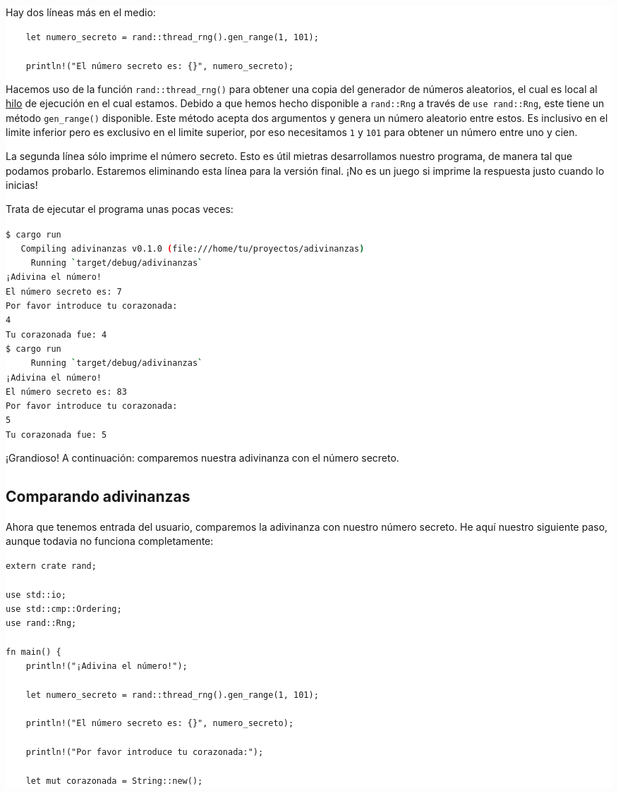 [traits]: traits.html

Hay dos líneas más en el medio:


```rust,ignore
    let numero_secreto = rand::thread_rng().gen_range(1, 101);

    println!("El número secreto es: {}", numero_secreto);
```

Hacemos uso de la función `rand::thread_rng()` para obtener una copia del
generador de números aleatorios, el cual es local al [hilo][concurrency] de
ejecución en el cual estamos. Debido a que hemos hecho disponible a `rand::Rng`
a través de `use rand::Rng`, este tiene un método `gen_range()` disponible. Este
método acepta dos argumentos y genera un número aleatorio entre estos. Es
inclusivo en el limite inferior pero es exclusivo en el limite superior, por eso
necesitamos `1` y `101` para obtener un número entre uno y cien.

[concurrency]: concurrency.html

La segunda línea sólo imprime el número secreto. Esto es útil mietras
desarrollamos nuestro programa, de manera tal que podamos probarlo. Estaremos
eliminando esta línea para la versión final. ¡No es un juego si imprime la
respuesta justo cuando lo inicias!

Trata de ejecutar el programa unas pocas veces:

```bash
$ cargo run
   Compiling adivinanzas v0.1.0 (file:///home/tu/proyectos/adivinanzas)
     Running `target/debug/adivinanzas`
¡Adivina el número!
El número secreto es: 7
Por favor introduce tu corazonada:
4
Tu corazonada fue: 4
$ cargo run
     Running `target/debug/adivinanzas`
¡Adivina el número!
El número secreto es: 83
Por favor introduce tu corazonada:
5
Tu corazonada fue: 5
```

¡Grandioso! A continuación: comparemos nuestra adivinanza con el número secreto.

## Comparando adivinanzas

Ahora que tenemos entrada del usuario, comparemos la adivinanza con nuestro
número secreto. He aquí nuestro siguiente paso, aunque todavia no funciona
completamente:

```rust,ignore
extern crate rand;

use std::io;
use std::cmp::Ordering;
use rand::Rng;

fn main() {
    println!("¡Adivina el número!");

    let numero_secreto = rand::thread_rng().gen_range(1, 101);

    println!("El número secreto es: {}", numero_secreto);

    println!("Por favor introduce tu corazonada:");

    let mut corazonada = String::new();
```

[prelude]: ../std/prelude/index.html
[tuples]: primitive-types.html#tuples
[macros]: macros.html
[strings]: strings.html
[let]: variable-bindings.html
[immutable]: mutability.html
[patterns]: patterns.html
[comments]: comments.html
[string]: ../std/string/struct.String.html
[iostdin]: ../std/io/struct.Stdin.html
[read_line]: ../std/io/struct.Stdin.html#method.read_line
[method]: method-syntax.html
[references]: references-and-borrowing.html
[ioresult]: ../std/io/type.Result.html
[result]: ../std/result/enum.Result.html
[ok]: ../std/result/enum.Result.html#method.ok
[expect]: ../std/option/enum.Option.html#method.expect
[panic]: error-handling.html
[randcrate]: https://crates.io/crates/rand
[semver]: http://semver.org
[cargodoc]: http://doc.crates.io/crates-io.html
[cratesio]: https://crates.io
[doccargo]: http://doc.crates.io
[doccratesio]: http://doc.crates.io/crates-io.html
[match]: match.html
[enum]: enums.html
[ordering]: ../std/cmp/enum.Ordering.html
[parse]: ../std/primitive.str.html#method.parse
[number]: primitive-types.html#numeric-types